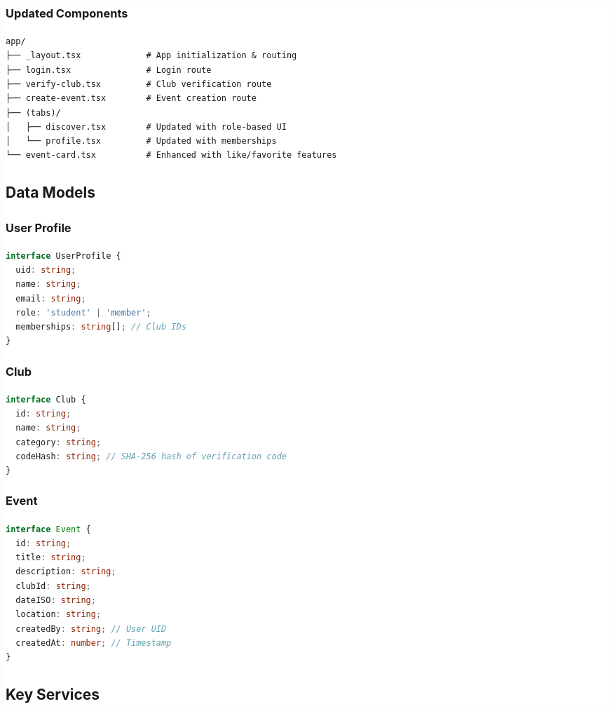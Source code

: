 ### Updated Components
```
app/
├── _layout.tsx             # App initialization & routing
├── login.tsx               # Login route
├── verify-club.tsx         # Club verification route
├── create-event.tsx        # Event creation route
├── (tabs)/
│   ├── discover.tsx        # Updated with role-based UI
│   └── profile.tsx         # Updated with memberships
└── event-card.tsx          # Enhanced with like/favorite features
```

## Data Models

### User Profile
```typescript
interface UserProfile {
  uid: string;
  name: string;
  email: string;
  role: 'student' | 'member';
  memberships: string[]; // Club IDs
}
```

### Club
```typescript
interface Club {
  id: string;
  name: string;
  category: string;
  codeHash: string; // SHA-256 hash of verification code
}
```

### Event
```typescript
interface Event {
  id: string;
  title: string;
  description: string;
  clubId: string;
  dateISO: string;
  location: string;
  createdBy: string; // User UID
  createdAt: number; // Timestamp
}
```

## Key Services
